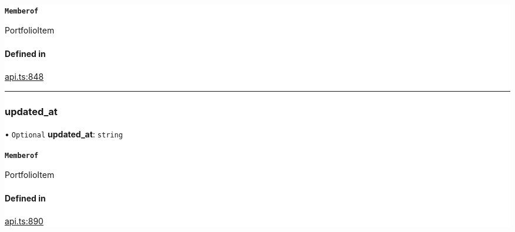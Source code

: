 **`Memberof`**

PortfolioItem

#### Defined in

[api.ts:848](https://github.com/mkholjuraev/javascript-clients/blob/master/packages/catalog/api.ts#L848)

___

### updated\_at

• `Optional` **updated\_at**: `string`

**`Memberof`**

PortfolioItem

#### Defined in

[api.ts:890](https://github.com/mkholjuraev/javascript-clients/blob/master/packages/catalog/api.ts#L890)
